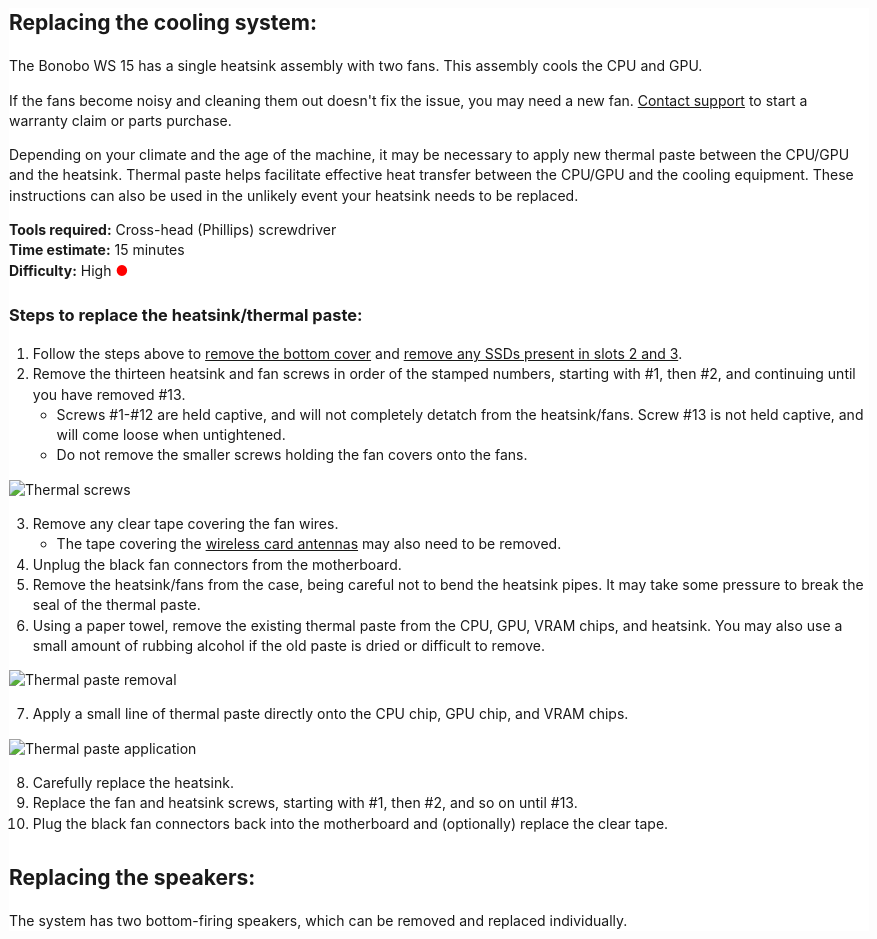 ## Replacing the cooling system:

The Bonobo WS 15 has a single heatsink assembly with two fans. This assembly cools the CPU and GPU.

If the fans become noisy and cleaning them out doesn't fix the issue, you may need a new fan. [Contact support](https://support.system76.com) to start a warranty claim or parts purchase.

Depending on your climate and the age of the machine, it may be necessary to apply new thermal paste between the CPU/GPU and the heatsink. Thermal paste helps facilitate effective heat transfer between the CPU/GPU and the cooling equipment. These instructions can also be used in the unlikely event your heatsink needs to be replaced.

**Tools required:** Cross-head (Phillips) screwdriver  
**Time estimate:** 15 minutes  
**Difficulty:** High <span style="color:red;">●</span>  

### Steps to replace the heatsink/thermal paste:

1. Follow the steps above to [remove the bottom cover](#removing-the-bottom-cover) and [remove any SSDs present in slots 2 and 3](#replacing-an-m2nvme-ssd).
2. Remove the thirteen heatsink and fan screws in order of the stamped numbers, starting with #1, then #2, and continuing until you have removed #13.
    - Screws #1-#12 are held captive, and will not completely detatch from the heatsink/fans. Screw #13 is not held captive, and will come loose when untightened.
    - Do not remove the smaller screws holding the fan covers onto the fans.

![Thermal screws](./img/thermal-screws.webp)

3. Remove any clear tape covering the fan wires.
    - The tape covering the [wireless card antennas](#replacing-the-wireless-card) may also need to be removed.
4. Unplug the black fan connectors from the motherboard.
5. Remove the heatsink/fans from the case, being careful not to bend the heatsink pipes. It may take some pressure to break the seal of the thermal paste.
6. Using a paper towel, remove the existing thermal paste from the CPU, GPU, VRAM chips, and heatsink. You may also use a small amount of rubbing alcohol if the old paste is dried or difficult to remove.

![Thermal paste removal](./img/thermal-paste-removal.webp)

7. Apply a small line of thermal paste directly onto the CPU chip, GPU chip, and VRAM chips.

![Thermal paste application](./img/thermal-paste-application.webp)

8. Carefully replace the heatsink.
9. Replace the fan and heatsink screws, starting with #1, then #2, and so on until #13.
10. Plug the black fan connectors back into the motherboard and (optionally) replace the clear tape.

## Replacing the speakers:

The system has two bottom-firing speakers, which can be removed and replaced individually.
